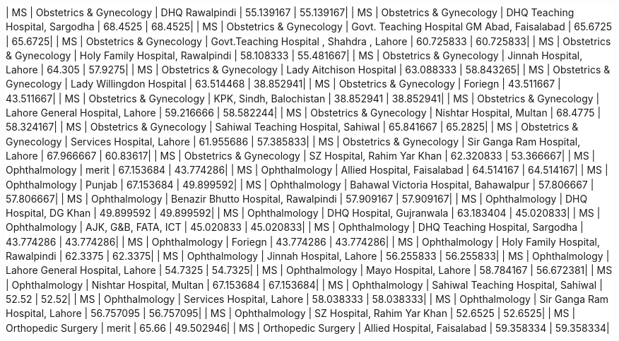 | MS | Obstetrics & Gynecology | DHQ Rawalpindi | 55.139167 | 55.139167| 
| MS | Obstetrics & Gynecology | DHQ Teaching Hospital, Sargodha | 68.4525 | 68.4525| 
| MS | Obstetrics & Gynecology | Govt. Teaching Hospital GM Abad, Faisalabad | 65.6725 | 65.6725| 
| MS | Obstetrics & Gynecology | Govt.Teaching Hospital , Shahdra , Lahore | 60.725833 | 60.725833| 
| MS | Obstetrics & Gynecology | Holy Family Hospital, Rawalpindi | 58.108333 | 55.481667| 
| MS | Obstetrics & Gynecology | Jinnah Hospital, Lahore | 64.305 | 57.9275| 
| MS | Obstetrics & Gynecology | Lady Aitchison Hospital | 63.088333 | 58.843265| 
| MS | Obstetrics & Gynecology | Lady Willingdon Hospital | 63.514468 | 38.852941| 
| MS | Obstetrics & Gynecology | Foriegn | 43.511667 | 43.511667| 
| MS | Obstetrics & Gynecology | KPK, Sindh, Balochistan | 38.852941 | 38.852941| 
| MS | Obstetrics & Gynecology | Lahore General Hospital, Lahore | 59.216666 | 58.582244| 
| MS | Obstetrics & Gynecology | Nishtar Hospital, Multan | 68.4775 | 58.324167| 
| MS | Obstetrics & Gynecology | Sahiwal Teaching Hospital, Sahiwal | 65.841667 | 65.2825| 
| MS | Obstetrics & Gynecology | Services Hospital, Lahore | 61.955686 | 57.385833| 
| MS | Obstetrics & Gynecology | Sir Ganga Ram Hospital, Lahore | 67.966667 | 60.83617| 
| MS | Obstetrics & Gynecology | SZ Hospital, Rahim Yar Khan | 62.320833 | 53.366667| 
| MS | Ophthalmology | merit | 67.153684 | 43.774286| 
| MS | Ophthalmology | Allied Hospital, Faisalabad | 64.514167 | 64.514167| 
| MS | Ophthalmology | Punjab | 67.153684 | 49.899592| 
| MS | Ophthalmology | Bahawal Victoria Hospital, Bahawalpur | 57.806667 | 57.806667| 
| MS | Ophthalmology | Benazir Bhutto Hospital, Rawalpindi | 57.909167 | 57.909167| 
| MS | Ophthalmology | DHQ Hospital, DG Khan | 49.899592 | 49.899592| 
| MS | Ophthalmology | DHQ Hospital, Gujranwala | 63.183404 | 45.020833| 
| MS | Ophthalmology | AJK, G&B, FATA, ICT | 45.020833 | 45.020833| 
| MS | Ophthalmology | DHQ Teaching Hospital, Sargodha | 43.774286 | 43.774286| 
| MS | Ophthalmology | Foriegn | 43.774286 | 43.774286| 
| MS | Ophthalmology | Holy Family Hospital, Rawalpindi | 62.3375 | 62.3375| 
| MS | Ophthalmology | Jinnah Hospital, Lahore | 56.255833 | 56.255833| 
| MS | Ophthalmology | Lahore General Hospital, Lahore | 54.7325 | 54.7325| 
| MS | Ophthalmology | Mayo Hospital, Lahore | 58.784167 | 56.672381| 
| MS | Ophthalmology | Nishtar Hospital, Multan | 67.153684 | 67.153684| 
| MS | Ophthalmology | Sahiwal Teaching Hospital, Sahiwal | 52.52 | 52.52| 
| MS | Ophthalmology | Services Hospital, Lahore | 58.038333 | 58.038333| 
| MS | Ophthalmology | Sir Ganga Ram Hospital, Lahore | 56.757095 | 56.757095| 
| MS | Ophthalmology | SZ Hospital, Rahim Yar Khan | 52.6525 | 52.6525| 
| MS | Orthopedic Surgery | merit | 65.66 | 49.502946| 
| MS | Orthopedic Surgery | Allied Hospital, Faisalabad | 59.358334 | 59.358334| 
